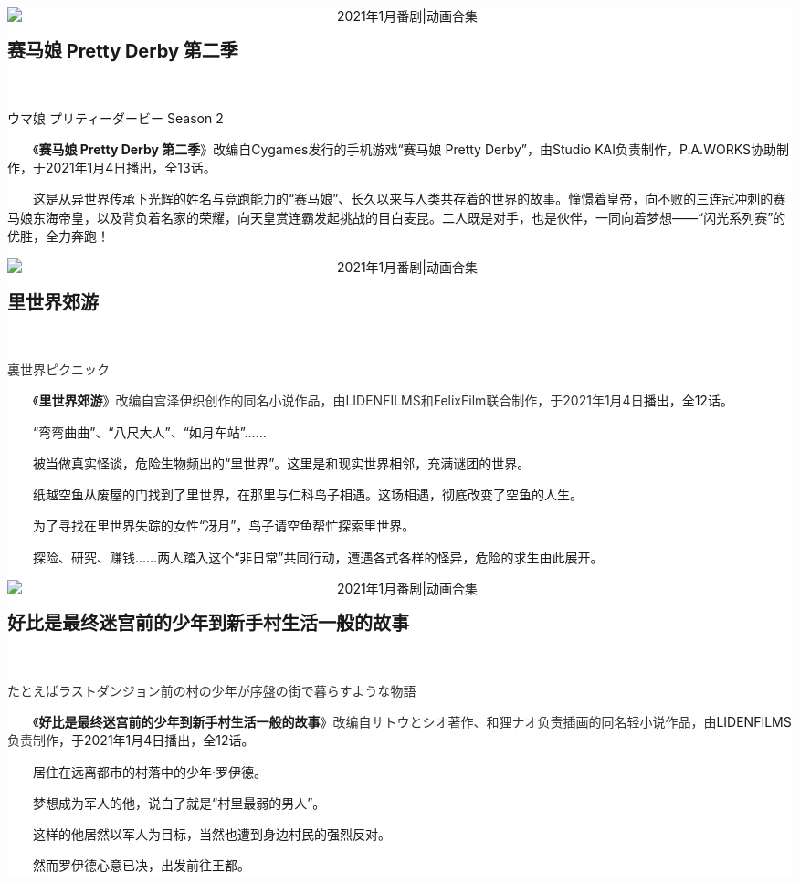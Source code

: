 <tr style="height: 33px;">
<td style="word-break: break-all; border: 1px solid #dddddd;" align="center" valign="middle" height="33">
<p style="text-align: center;"><img style="display: block; margin-left: auto; margin-right: auto; width: 100%; height: auto;" src="https://2cy.202588.cn//wp-content/uploads/2024/12/20241229_6770fcfe614fa.webp" alt="2021年1月番剧|动画合集" /></p>
<span style="font-size: 20px;"><strong>赛马娘 Pretty Derby 第二季</strong></span>

&nbsp;

ウマ娘 プリティーダービー Season 2</td>
<td style="border-color: #dddddd; border-width: 1px; border-right-style: solid; border-bottom-style: solid; word-break: break-all;" colspan="1" rowspan="1" align="center" valign="middle" width="139">
<p style="white-space: normal; text-indent: 2em; text-align: left;">《<strong>赛马娘 Pretty Derby 第二季</strong>》改编自Cygames发行的手机游戏“赛马娘 Pretty Derby”，由Studio KAI负责制作，P.A.WORKS协助制作，于2021年1月4日播出，全13话。</p>
<p style="white-space: normal; text-indent: 2em; text-align: left;">这是从异世界传承下光辉的姓名与竞跑能力的“赛马娘”、长久以来与人类共存着的世界的故事。憧憬着皇帝，向不败的三连冠冲刺的赛马娘东海帝皇，以及背负着名家的荣耀，向天皇赏连霸发起挑战的目白麦昆。二人既是对手，也是伙伴，一同向着梦想——“闪光系列赛”的优胜，全力奔跑！</p>
</td>
</tr>
<tr style="height: 33px;">
<td style="word-break: break-all; border: 1px solid #dddddd;" align="center" valign="middle" height="33">
<p style="text-align: center;"><img style="display: block; margin-left: auto; margin-right: auto; width: 100%; height: auto;" src="https://2cy.202588.cn//wp-content/uploads/2024/12/20241229_6770fd01c5cc7.webp" alt="2021年1月番剧|动画合集" /></p>
<strong><span style="font-size: 20px;">里世界郊游</span></strong>

&nbsp;

<span style="color: #333333; background-color: #ffffff;">裏世界ピクニック</span></td>
<td style="border-color: #dddddd; border-width: 1px; border-right-style: solid; border-bottom-style: solid; word-break: break-all;" colspan="1" rowspan="1" align="center" valign="middle" width="139">
<p style="white-space: normal; text-indent: 2em; text-align: left;">《<strong>里世界郊游</strong>》<span style="color: #333333; background-color: #ffffff;">改编自宫泽伊织创作的同名小说作品，由LIDENFILMS和FelixFilm联合制作，于2021年1月4日</span>播出，全12话。</p>
<p style="white-space: normal; text-indent: 2em; text-align: left;">“弯弯曲曲”、“八尺大人”、“如月车站”……</p>
<p style="white-space: normal; text-indent: 2em; text-align: left;">被当做真实怪谈，危险生物频出的“里世界”。这里是和现实世界相邻，充满谜团的世界。</p>
<p style="white-space: normal; text-indent: 2em; text-align: left;">纸越空鱼从废屋的门找到了里世界，在那里与仁科鸟子相遇。这场相遇，彻底改变了空鱼的人生。</p>
<p style="white-space: normal; text-indent: 2em; text-align: left;">为了寻找在里世界失踪的女性“冴月”，鸟子请空鱼帮忙探索里世界。</p>
<p style="white-space: normal; text-indent: 2em; text-align: left;">探险、研究、赚钱……两人踏入这个“非日常”共同行动，遭遇各式各样的怪异，危险的求生由此展开。</p>
</td>
</tr>
<tr style="height: 33px;">
<td style="word-break: break-all; border: 1px solid #dddddd;" align="center" valign="middle" height="33">
<p style="text-align: center;"><img style="display: block; margin-left: auto; margin-right: auto; width: 100%; height: auto;" src="https://2cy.202588.cn//wp-content/uploads/2024/12/20241229_6770fd035c0da.webp" alt="2021年1月番剧|动画合集" /></p>
<strong><span style="font-size: 20px;">好比是最终迷宫前的少年到新手村生活一般的故事</span></strong>

&nbsp;

<span style="color: #333333; background-color: #ffffff;">たとえばラストダンジョン前の村の少年が序盤の街で暮らすような物語</span></td>
<td style="border-color: #dddddd; border-width: 1px; border-right-style: solid; border-bottom-style: solid; word-break: break-all;" colspan="1" rowspan="1" align="center" valign="middle" width="139">
<p style="white-space: normal; text-indent: 2em; text-align: left;">《<strong>好比是最终迷宫前的少年到新手村生活一般的故事</strong>》<span style="color: #333333; background-color: #ffffff;">改编自サトウとシオ著作、和狸ナオ负责插画的同名轻小说作品，由</span>LIDENFILMS<span style="color: #333333; background-color: #ffffff;">负责制作</span>，于2021年1月4日播出，全12话。</p>
<p style="white-space: normal; text-indent: 2em; text-align: left;">居住在远离都市的村落中的少年·罗伊德。</p>
<p style="white-space: normal; text-indent: 2em; text-align: left;">梦想成为军人的他，说白了就是“村里最弱的男人”。</p>
<p style="white-space: normal; text-indent: 2em; text-align: left;">这样的他居然以军人为目标，当然也遭到身边村民的强烈反对。</p>
<p style="white-space: normal; text-indent: 2em; text-align: left;">然而罗伊德心意已决，出发前往王都。</p>